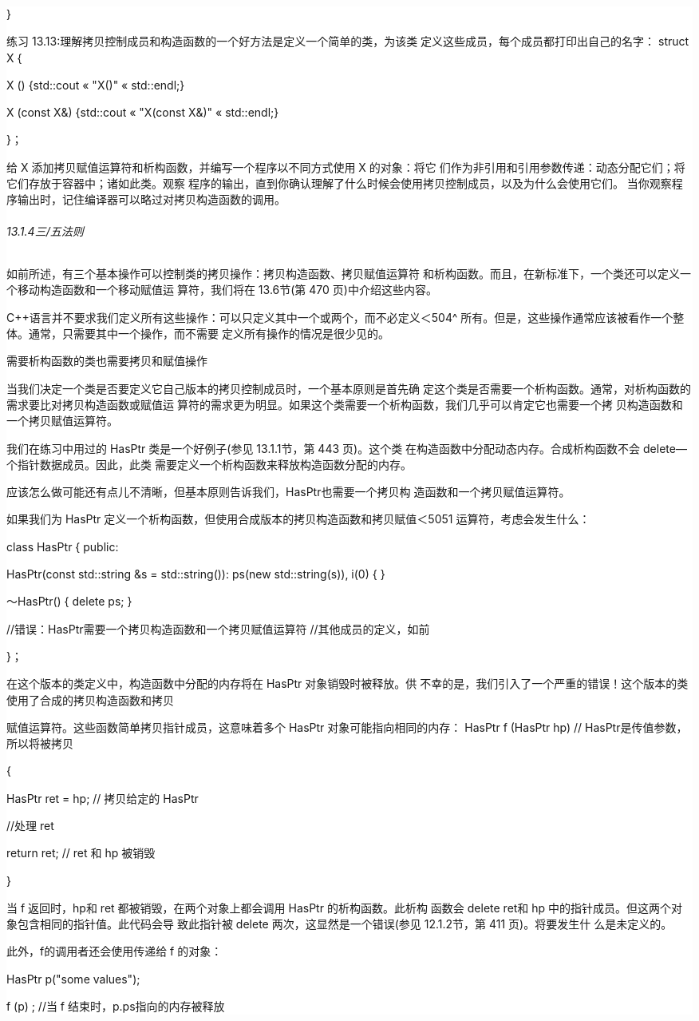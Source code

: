 }

练习 13.13:理解拷贝控制成员和构造函数的一个好方法是定义一个简单的类，为该类 定义这些成员，每个成员都打印出自己的名字： struct X {

X ()    {std::cout « "X()" « std::endl;}

X (const X&)    {std::cout « "X(const X&)" « std::endl;}

}；

给 X 添加拷贝赋值运算符和析构函数，并编写一个程序以不同方式使用 X 的对象：将它 们作为非引用和引用参数传递：动态分配它们；将它们存放于容器中；诸如此类。观察 程序的输出，直到你确认理解了什么时候会使用拷贝控制成员，以及为什么会使用它们。 当你观察程序输出时，记住编译器可以略过对拷贝构造函数的调用。

###### 13.1.4三/五法则

如前所述，有三个基本操作可以控制类的拷贝操作：拷贝构造函数、拷贝赋值运算符 和析构函数。而且，在新标准下，一个类还可以定义一个移动构造函数和一个移动赋值运 算符，我们将在 13.6节(第 470 页)中介绍这些内容。

C++语言并不要求我们定义所有这些操作：可以只定义其中一个或两个，而不必定义＜504^ 所有。但是，这些操作通常应该被看作一个整体。通常，只需要其中一个操作，而不需要 定义所有操作的情况是很少见的。

需要析构函数的类也需要拷贝和赋值操作

当我们决定一个类是否要定义它自己版本的拷贝控制成员时，一个基本原则是首先确 定这个类是否需要一个析构函数。通常，对析构函数的需求要比对拷贝构造函数或赋值运 算符的需求更为明显。如果这个类需要一个析构函数，我们几乎可以肯定它也需要一个拷 贝构造函数和一个拷贝赋值运算符。

我们在练习中用过的 HasPtr 类是一个好例子(参见 13.1.1节，第 443 页)。这个类 在构造函数中分配动态内存。合成析构函数不会 delete—个指针数据成员。因此，此类 需要定义一个析构函数来释放构造函数分配的内存。

应该怎么做可能还有点儿不清晰，但基本原则告诉我们，HasPtr也需要一个拷贝构 造函数和一个拷贝赋值运算符。

如果我们为 HasPtr 定义一个析构函数，但使用合成版本的拷贝构造函数和拷贝赋值＜5051 运算符，考虑会发生什么：

class HasPtr { public:

HasPtr(const std::string &s = std::string()): ps(new std::string(s)), i(0)    { }

〜HasPtr()    { delete ps; }

//错误：HasPtr需要一个拷贝构造函数和一个拷贝赋值运算符 //其他成员的定义，如前

}；

在这个版本的类定义中，构造函数中分配的内存将在 HasPtr 对象销毁时被释放。供 不幸的是，我们引入了一个严重的错误！这个版本的类使用了合成的拷贝构造函数和拷贝

赋值运算符。这些函数简单拷贝指针成员，这意味着多个 HasPtr 对象可能指向相同的内存： HasPtr f (HasPtr hp)    // HasPtr是传值参数，所以将被拷贝

{

HasPtr ret = hp;    // 拷贝给定的 HasPtr

//处理 ret

return ret;    // ret 和 hp 被销毁

}

当 f 返回时，hp和 ret 都被销毁，在两个对象上都会调用 HasPtr 的析构函数。此析构 函数会 delete ret和 hp 中的指针成员。但这两个对象包含相同的指针值。此代码会导 致此指针被 delete 两次，这显然是一个错误(参见 12.1.2节，第 411 页)。将要发生什 么是未定义的。

此外，f的调用者还会使用传递给 f 的对象：

HasPtr p("some values");

f (p) ;    //当 f 结束时，p.ps指向的内存被释放
